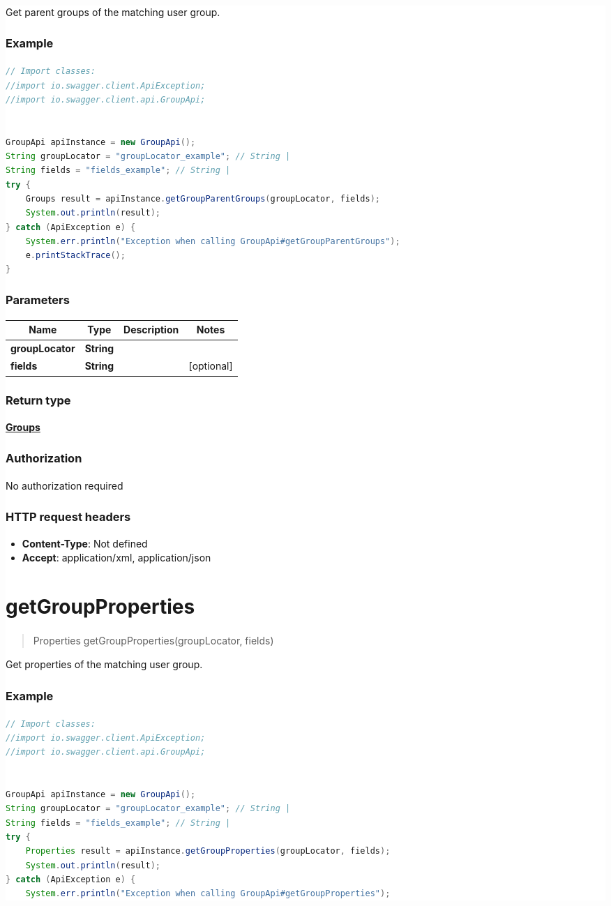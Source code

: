 Get parent groups of the matching user group.



### Example
```java
// Import classes:
//import io.swagger.client.ApiException;
//import io.swagger.client.api.GroupApi;


GroupApi apiInstance = new GroupApi();
String groupLocator = "groupLocator_example"; // String | 
String fields = "fields_example"; // String | 
try {
    Groups result = apiInstance.getGroupParentGroups(groupLocator, fields);
    System.out.println(result);
} catch (ApiException e) {
    System.err.println("Exception when calling GroupApi#getGroupParentGroups");
    e.printStackTrace();
}
```

### Parameters

Name | Type | Description  | Notes
------------- | ------------- | ------------- | -------------
 **groupLocator** | **String**|  |
 **fields** | **String**|  | [optional]

### Return type

[**Groups**](Groups.md)

### Authorization

No authorization required

### HTTP request headers

 - **Content-Type**: Not defined
 - **Accept**: application/xml, application/json

<a name="getGroupProperties"></a>
# **getGroupProperties**
> Properties getGroupProperties(groupLocator, fields)

Get properties of the matching user group.



### Example
```java
// Import classes:
//import io.swagger.client.ApiException;
//import io.swagger.client.api.GroupApi;


GroupApi apiInstance = new GroupApi();
String groupLocator = "groupLocator_example"; // String | 
String fields = "fields_example"; // String | 
try {
    Properties result = apiInstance.getGroupProperties(groupLocator, fields);
    System.out.println(result);
} catch (ApiException e) {
    System.err.println("Exception when calling GroupApi#getGroupProperties");
```